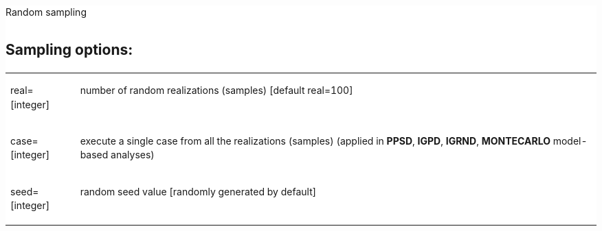 </td>

<td class="keywordsright">

Random sampling

</td>

</tr>

</tbody>

</table>

## Sampling options:

<table class="keywords">

<tbody>

<tr>

<td class="keywordsleft">

real=[integer]

</td>

<td class="keywordsright">

number of random realizations (samples) [default real=100]

</td>

</tr>

<tr>

<td class="keywordsleft">

case=[integer]

</td>

<td class="keywordsright">

execute a single case from all the realizations (samples) (applied in **PPSD**, **IGPD**, **IGRND**, **MONTECARLO** model-based analyses)

</td>

</tr>

<tr>

<td class="keywordsleft">

seed=[integer]

</td>

<td class="keywordsright">

random seed value [randomly generated by default]
